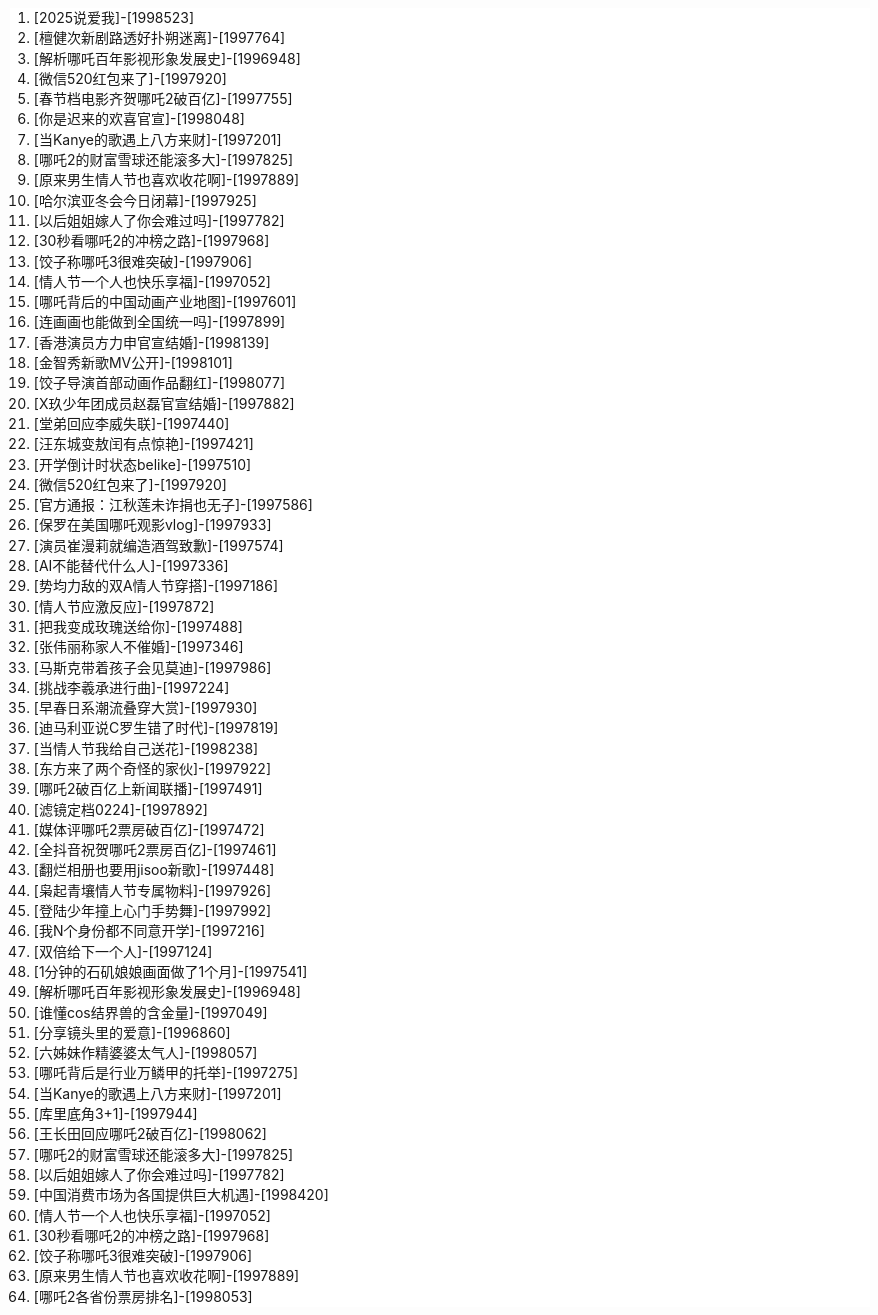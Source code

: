 1. [2025说爱我]-[1998523]
1. [檀健次新剧路透好扑朔迷离]-[1997764]
1. [解析哪吒百年影视形象发展史]-[1996948]
1. [微信520红包来了]-[1997920]
1. [春节档电影齐贺哪吒2破百亿]-[1997755]
1. [你是迟来的欢喜官宣]-[1998048]
1. [当Kanye的歌遇上八方来财]-[1997201]
1. [哪吒2的财富雪球还能滚多大]-[1997825]
1. [原来男生情人节也喜欢收花啊]-[1997889]
1. [哈尔滨亚冬会今日闭幕]-[1997925]
1. [以后姐姐嫁人了你会难过吗]-[1997782]
1. [30秒看哪吒2的冲榜之路]-[1997968]
1. [饺子称哪吒3很难突破]-[1997906]
1. [情人节一个人也快乐享福]-[1997052]
1. [哪吒背后的中国动画产业地图]-[1997601]
1. [连画画也能做到全国统一吗]-[1997899]
1. [香港演员方力申官宣结婚]-[1998139]
1. [金智秀新歌MV公开]-[1998101]
1. [饺子导演首部动画作品翻红]-[1998077]
1. [X玖少年团成员赵磊官宣结婚]-[1997882]
1. [堂弟回应李威失联]-[1997440]
1. [汪东城变敖闰有点惊艳]-[1997421]
1. [开学倒计时状态belike]-[1997510]
1. [微信520红包来了]-[1997920]
1. [官方通报：江秋莲未诈捐也无子]-[1997586]
1. [保罗在美国哪吒观影vlog]-[1997933]
1. [演员崔漫莉就编造酒驾致歉]-[1997574]
1. [AI不能替代什么人]-[1997336]
1. [势均力敌的双A情人节穿搭]-[1997186]
1. [情人节应激反应]-[1997872]
1. [把我变成玫瑰送给你]-[1997488]
1. [张伟丽称家人不催婚]-[1997346]
1. [马斯克带着孩子会见莫迪]-[1997986]
1. [挑战李羲承进行曲]-[1997224]
1. [早春日系潮流叠穿大赏]-[1997930]
1. [迪马利亚说C罗生错了时代]-[1997819]
1. [当情人节我给自己送花]-[1998238]
1. [东方来了两个奇怪的家伙]-[1997922]
1. [哪吒2破百亿上新闻联播]-[1997491]
1. [滤镜定档0224]-[1997892]
1. [媒体评哪吒2票房破百亿]-[1997472]
1. [全抖音祝贺哪吒2票房百亿]-[1997461]
1. [翻烂相册也要用jisoo新歌]-[1997448]
1. [枭起青壤情人节专属物料]-[1997926]
1. [登陆少年撞上心门手势舞]-[1997992]
1. [我N个身份都不同意开学]-[1997216]
1. [双倍给下一个人]-[1997124]
1. [1分钟的石矶娘娘画面做了1个月]-[1997541]
1. [解析哪吒百年影视形象发展史]-[1996948]
1. [谁懂cos结界兽的含金量]-[1997049]
1. [分享镜头里的爱意]-[1996860]
1. [六姊妹作精婆婆太气人]-[1998057]
1. [哪吒背后是行业万鳞甲的托举]-[1997275]
1. [当Kanye的歌遇上八方来财]-[1997201]
1. [库里底角3+1]-[1997944]
1. [王长田回应哪吒2破百亿]-[1998062]
1. [哪吒2的财富雪球还能滚多大]-[1997825]
1. [以后姐姐嫁人了你会难过吗]-[1997782]
1. [中国消费市场为各国提供巨大机遇]-[1998420]
1. [情人节一个人也快乐享福]-[1997052]
1. [30秒看哪吒2的冲榜之路]-[1997968]
1. [饺子称哪吒3很难突破]-[1997906]
1. [原来男生情人节也喜欢收花啊]-[1997889]
1. [哪吒2各省份票房排名]-[1998053]